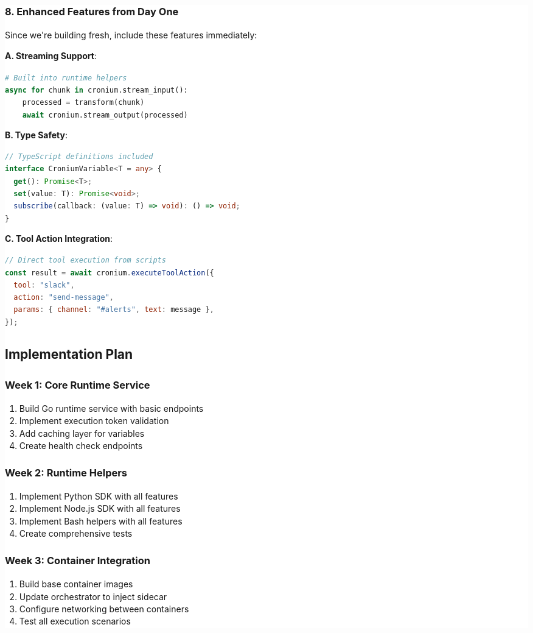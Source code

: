 ### 8. Enhanced Features from Day One

Since we're building fresh, include these features immediately:

**A. Streaming Support**:

```python
# Built into runtime helpers
async for chunk in cronium.stream_input():
    processed = transform(chunk)
    await cronium.stream_output(processed)
```

**B. Type Safety**:

```typescript
// TypeScript definitions included
interface CroniumVariable<T = any> {
  get(): Promise<T>;
  set(value: T): Promise<void>;
  subscribe(callback: (value: T) => void): () => void;
}
```

**C. Tool Action Integration**:

```javascript
// Direct tool execution from scripts
const result = await cronium.executeToolAction({
  tool: "slack",
  action: "send-message",
  params: { channel: "#alerts", text: message },
});
```

## Implementation Plan

### Week 1: Core Runtime Service

1. Build Go runtime service with basic endpoints
2. Implement execution token validation
3. Add caching layer for variables
4. Create health check endpoints

### Week 2: Runtime Helpers

1. Implement Python SDK with all features
2. Implement Node.js SDK with all features
3. Implement Bash helpers with all features
4. Create comprehensive tests

### Week 3: Container Integration

1. Build base container images
2. Update orchestrator to inject sidecar
3. Configure networking between containers
4. Test all execution scenarios
